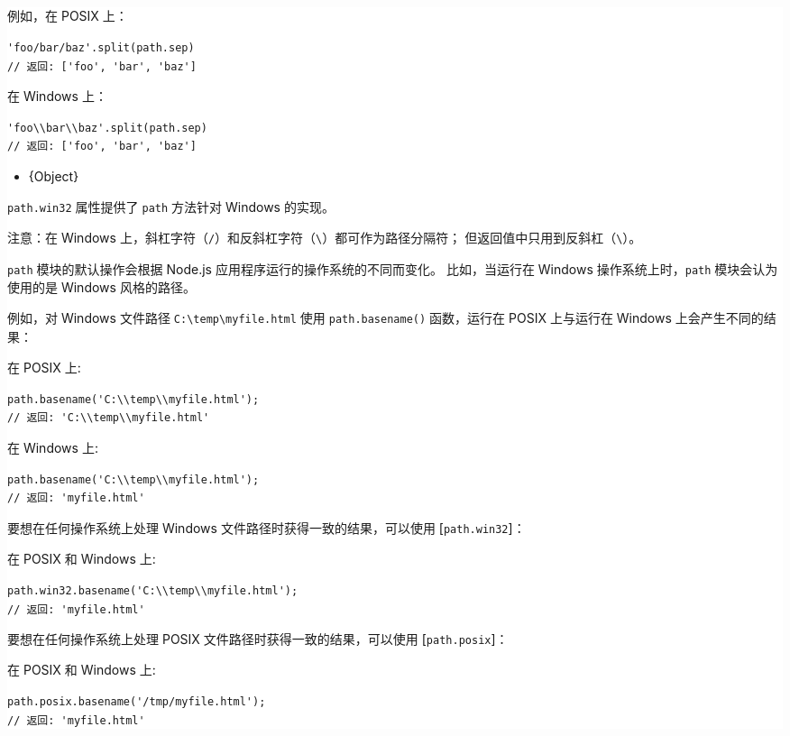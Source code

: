 例如，在 POSIX 上：

	
    'foo/bar/baz'.split(path.sep)
    // 返回: ['foo', 'bar', 'baz']
	

在 Windows 上：

	
    'foo\\bar\\baz'.split(path.sep)
    // 返回: ['foo', 'bar', 'baz']
	




* {Object}

`path.win32` 属性提供了 `path` 方法针对 Windows 的实现。

注意：在 Windows 上，斜杠字符（`/`）和反斜杠字符（`\`）都可作为路径分隔符；
但返回值中只用到反斜杠（`\`）。



`path` 模块的默认操作会根据 Node.js 应用程序运行的操作系统的不同而变化。
比如，当运行在 Windows 操作系统上时，`path` 模块会认为使用的是 Windows 风格的路径。

例如，对 Windows 文件路径 `C:\temp\myfile.html` 使用 `path.basename()` 函数，运行在 POSIX 上与运行在 Windows 上会产生不同的结果：

在 POSIX 上:

	
    path.basename('C:\\temp\\myfile.html');
    // 返回: 'C:\\temp\\myfile.html'
	

在 Windows 上:

	
    path.basename('C:\\temp\\myfile.html');
    // 返回: 'myfile.html'
	

要想在任何操作系统上处理 Windows 文件路径时获得一致的结果，可以使用 [`path.win32`]：

在 POSIX 和 Windows 上:

	
    path.win32.basename('C:\\temp\\myfile.html');
    // 返回: 'myfile.html'
	

要想在任何操作系统上处理 POSIX 文件路径时获得一致的结果，可以使用 [`path.posix`]：

在 POSIX 和 Windows 上:

	
    path.posix.basename('/tmp/myfile.html');
    // 返回: 'myfile.html'
	


